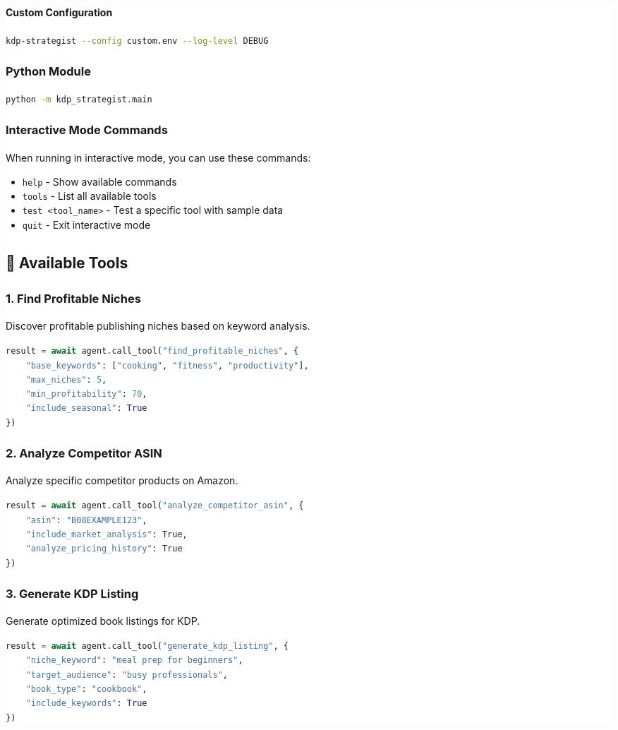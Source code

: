 #### Custom Configuration

```bash
kdp-strategist --config custom.env --log-level DEBUG
```

### Python Module

```bash
python -m kdp_strategist.main
```

### Interactive Mode Commands

When running in interactive mode, you can use these commands:

- `help` - Show available commands
- `tools` - List all available tools
- `test <tool_name>` - Test a specific tool with sample data
- `quit` - Exit interactive mode

## 🔧 Available Tools

### 1. Find Profitable Niches

Discover profitable publishing niches based on keyword analysis.

```python
result = await agent.call_tool("find_profitable_niches", {
    "base_keywords": ["cooking", "fitness", "productivity"],
    "max_niches": 5,
    "min_profitability": 70,
    "include_seasonal": True
})
```

### 2. Analyze Competitor ASIN

Analyze specific competitor products on Amazon.

```python
result = await agent.call_tool("analyze_competitor_asin", {
    "asin": "B08EXAMPLE123",
    "include_market_analysis": True,
    "analyze_pricing_history": True
})
```

### 3. Generate KDP Listing

Generate optimized book listings for KDP.

```python
result = await agent.call_tool("generate_kdp_listing", {
    "niche_keyword": "meal prep for beginners",
    "target_audience": "busy professionals",
    "book_type": "cookbook",
    "include_keywords": True
})
```
